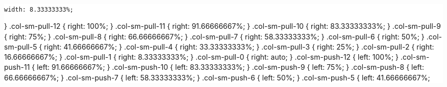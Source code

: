     width: 8.33333333%;
  }
  .col-sm-pull-12 {
    right: 100%;
  }
  .col-sm-pull-11 {
    right: 91.66666667%;
  }
  .col-sm-pull-10 {
    right: 83.33333333%;
  }
  .col-sm-pull-9 {
    right: 75%;
  }
  .col-sm-pull-8 {
    right: 66.66666667%;
  }
  .col-sm-pull-7 {
    right: 58.33333333%;
  }
  .col-sm-pull-6 {
    right: 50%;
  }
  .col-sm-pull-5 {
    right: 41.66666667%;
  }
  .col-sm-pull-4 {
    right: 33.33333333%;
  }
  .col-sm-pull-3 {
    right: 25%;
  }
  .col-sm-pull-2 {
    right: 16.66666667%;
  }
  .col-sm-pull-1 {
    right: 8.33333333%;
  }
  .col-sm-pull-0 {
    right: auto;
  }
  .col-sm-push-12 {
    left: 100%;
  }
  .col-sm-push-11 {
    left: 91.66666667%;
  }
  .col-sm-push-10 {
    left: 83.33333333%;
  }
  .col-sm-push-9 {
    left: 75%;
  }
  .col-sm-push-8 {
    left: 66.66666667%;
  }
  .col-sm-push-7 {
    left: 58.33333333%;
  }
  .col-sm-push-6 {
    left: 50%;
  }
  .col-sm-push-5 {
    left: 41.66666667%;